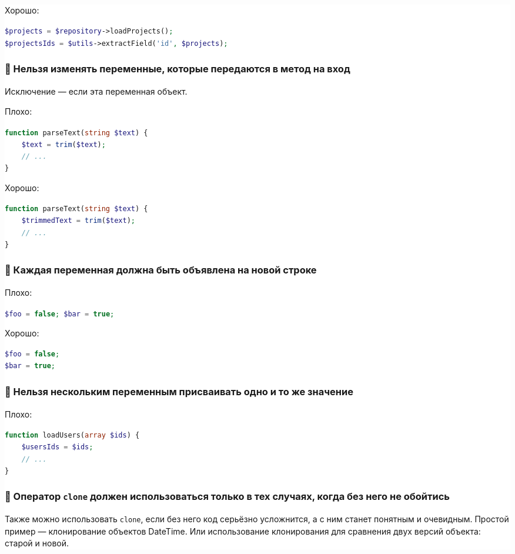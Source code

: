 Хорошо:
```php
$projects = $repository->loadProjects();
$projectsIds = $utils->extractField('id', $projects);
```

### 📖 Нельзя изменять переменные, которые передаются в метод на вход 
Исключение — если эта переменная объект.

Плохо:
```php
function parseText(string $text) {
    $text = trim($text);
    // ...
}
```

Хорошо:
```php
function parseText(string $text) {
    $trimmedText = trim($text);
    // ...
}
```

### 📖 Каждая переменная должна быть объявлена на новой строке

Плохо:
```php
$foo = false; $bar = true;
```

Хорошо:
```php
$foo = false;
$bar = true;
```

### 📖 Нельзя нескольким переменным присваивать одно и то же значение

Плохо:
```php
function loadUsers(array $ids) {
    $usersIds = $ids;
    // ...
}
```

### 📖 Оператор `clone` должен использоваться только в тех случаях, когда без него не обойтись
Также можно использовать `clone`, если без него код серьёзно усложнится, а с ним станет понятным и очевидным. Простой пример — клонирование объектов DateTime. Или использование клонирования для сравнения двух версий объекта: старой и новой. 

